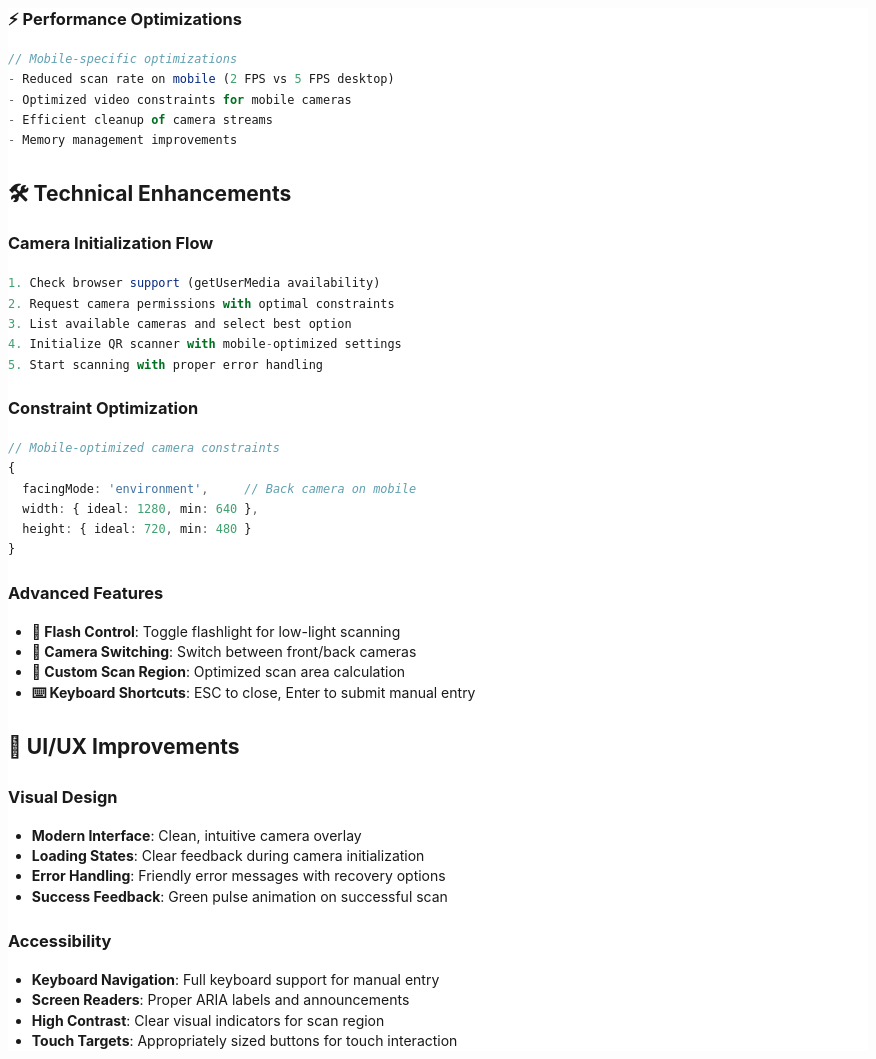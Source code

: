 ### **⚡ Performance Optimizations**
```typescript
// Mobile-specific optimizations
- Reduced scan rate on mobile (2 FPS vs 5 FPS desktop)
- Optimized video constraints for mobile cameras
- Efficient cleanup of camera streams
- Memory management improvements
```

## 🛠️ Technical Enhancements

### **Camera Initialization Flow**
```typescript
1. Check browser support (getUserMedia availability)
2. Request camera permissions with optimal constraints  
3. List available cameras and select best option
4. Initialize QR scanner with mobile-optimized settings
5. Start scanning with proper error handling
```

### **Constraint Optimization**
```typescript
// Mobile-optimized camera constraints
{
  facingMode: 'environment',     // Back camera on mobile
  width: { ideal: 1280, min: 640 },
  height: { ideal: 720, min: 480 }
}
```

### **Advanced Features**
- **📸 Flash Control**: Toggle flashlight for low-light scanning
- **🔄 Camera Switching**: Switch between front/back cameras  
- **🎯 Custom Scan Region**: Optimized scan area calculation
- **⌨️ Keyboard Shortcuts**: ESC to close, Enter to submit manual entry

## 🎨 UI/UX Improvements

### **Visual Design**
- **Modern Interface**: Clean, intuitive camera overlay
- **Loading States**: Clear feedback during camera initialization
- **Error Handling**: Friendly error messages with recovery options
- **Success Feedback**: Green pulse animation on successful scan

### **Accessibility**
- **Keyboard Navigation**: Full keyboard support for manual entry
- **Screen Readers**: Proper ARIA labels and announcements
- **High Contrast**: Clear visual indicators for scan region
- **Touch Targets**: Appropriately sized buttons for touch interaction
